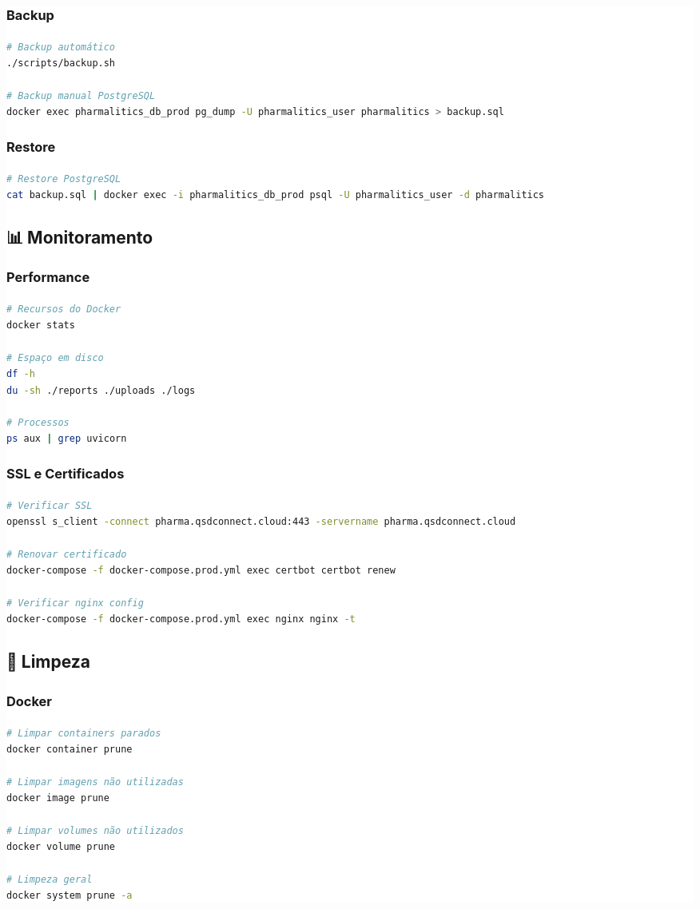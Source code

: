 ### **Backup**
```bash
# Backup automático
./scripts/backup.sh

# Backup manual PostgreSQL
docker exec pharmalitics_db_prod pg_dump -U pharmalitics_user pharmalitics > backup.sql
```

### **Restore**
```bash
# Restore PostgreSQL
cat backup.sql | docker exec -i pharmalitics_db_prod psql -U pharmalitics_user -d pharmalitics
```

## 📊 **Monitoramento**

### **Performance**
```bash
# Recursos do Docker
docker stats

# Espaço em disco
df -h
du -sh ./reports ./uploads ./logs

# Processos
ps aux | grep uvicorn
```

### **SSL e Certificados**
```bash
# Verificar SSL
openssl s_client -connect pharma.qsdconnect.cloud:443 -servername pharma.qsdconnect.cloud

# Renovar certificado
docker-compose -f docker-compose.prod.yml exec certbot certbot renew

# Verificar nginx config
docker-compose -f docker-compose.prod.yml exec nginx nginx -t
```

## 🧹 **Limpeza**

### **Docker**
```bash
# Limpar containers parados
docker container prune

# Limpar imagens não utilizadas
docker image prune

# Limpar volumes não utilizados
docker volume prune

# Limpeza geral
docker system prune -a
```
